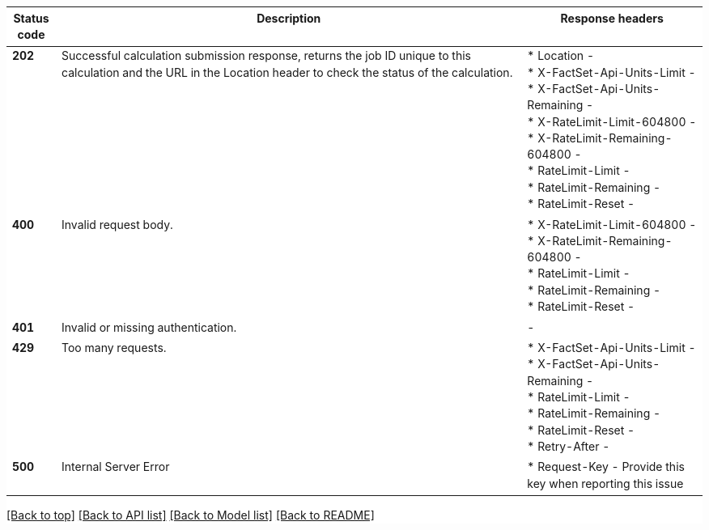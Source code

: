 | Status code | Description | Response headers |
|-------------|-------------|------------------|
**202** | Successful calculation submission response, returns the job ID unique to this calculation and the URL in the Location header to check the status of the calculation. |  * Location -  <br>  * X-FactSet-Api-Units-Limit -  <br>  * X-FactSet-Api-Units-Remaining -  <br>  * X-RateLimit-Limit-604800 -  <br>  * X-RateLimit-Remaining-604800 -  <br>  * RateLimit-Limit -  <br>  * RateLimit-Remaining -  <br>  * RateLimit-Reset -  <br>  |
**400** | Invalid request body. |  * X-RateLimit-Limit-604800 -  <br>  * X-RateLimit-Remaining-604800 -  <br>  * RateLimit-Limit -  <br>  * RateLimit-Remaining -  <br>  * RateLimit-Reset -  <br>  |
**401** | Invalid or missing authentication. |  -  |
**429** | Too many requests. |  * X-FactSet-Api-Units-Limit -  <br>  * X-FactSet-Api-Units-Remaining -  <br>  * RateLimit-Limit -  <br>  * RateLimit-Remaining -  <br>  * RateLimit-Reset -  <br>  * Retry-After -  <br>  |
**500** | Internal Server Error |  * Request-Key - Provide this key when reporting this issue <br>  |

[[Back to top]](#) [[Back to API list]](../README.md#documentation-for-api-endpoints) [[Back to Model list]](../README.md#documentation-for-models) [[Back to README]](../README.md)

